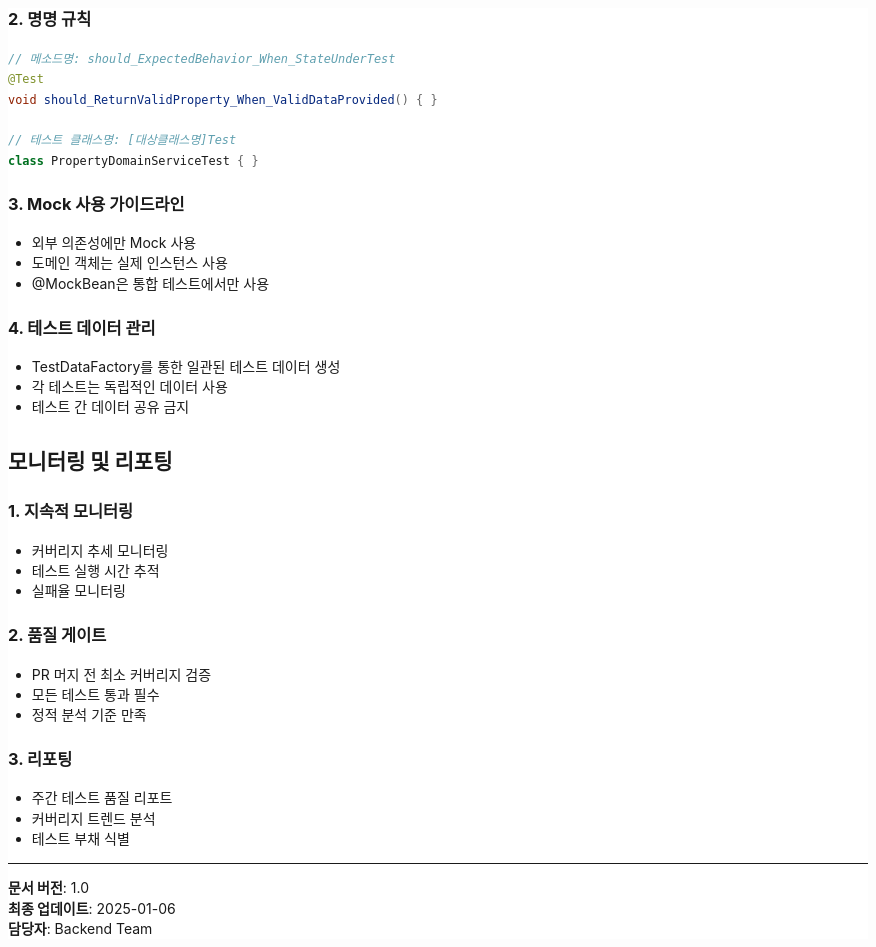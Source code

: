 ### 2. 명명 규칙
```java
// 메소드명: should_ExpectedBehavior_When_StateUnderTest
@Test
void should_ReturnValidProperty_When_ValidDataProvided() { }

// 테스트 클래스명: [대상클래스명]Test
class PropertyDomainServiceTest { }
```

### 3. Mock 사용 가이드라인
- 외부 의존성에만 Mock 사용
- 도메인 객체는 실제 인스턴스 사용
- @MockBean은 통합 테스트에서만 사용

### 4. 테스트 데이터 관리
- TestDataFactory를 통한 일관된 테스트 데이터 생성
- 각 테스트는 독립적인 데이터 사용
- 테스트 간 데이터 공유 금지

## 모니터링 및 리포팅

### 1. 지속적 모니터링
- 커버리지 추세 모니터링
- 테스트 실행 시간 추적
- 실패율 모니터링

### 2. 품질 게이트
- PR 머지 전 최소 커버리지 검증
- 모든 테스트 통과 필수
- 정적 분석 기준 만족

### 3. 리포팅
- 주간 테스트 품질 리포트
- 커버리지 트렌드 분석
- 테스트 부채 식별

---

**문서 버전**: 1.0  
**최종 업데이트**: 2025-01-06  
**담당자**: Backend Team  